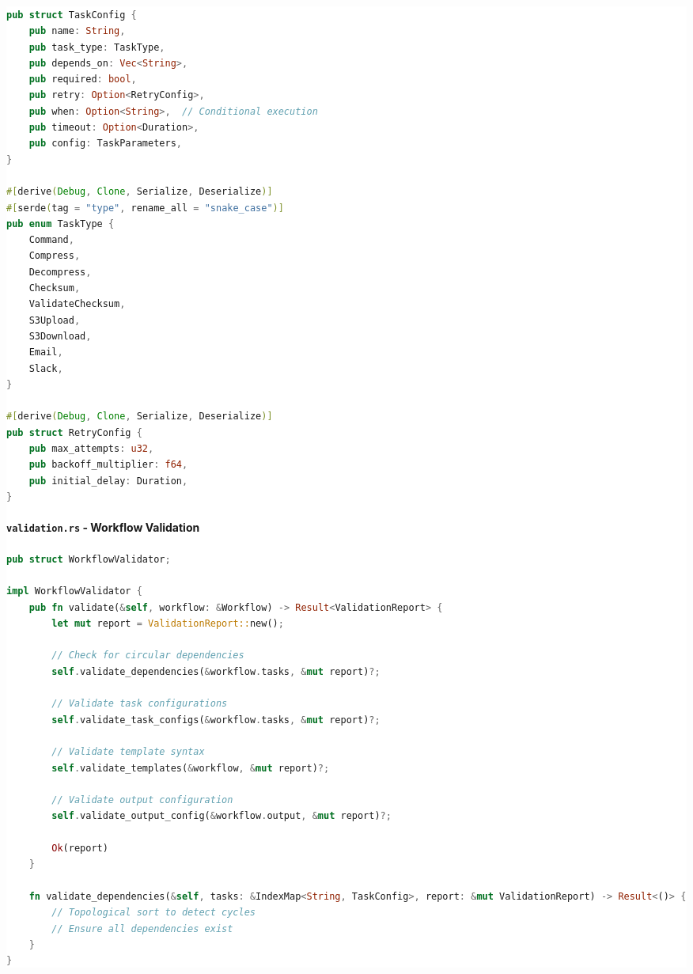 ```rust
pub struct TaskConfig {
    pub name: String,
    pub task_type: TaskType,
    pub depends_on: Vec<String>,
    pub required: bool,
    pub retry: Option<RetryConfig>,
    pub when: Option<String>,  // Conditional execution
    pub timeout: Option<Duration>,
    pub config: TaskParameters,
}

#[derive(Debug, Clone, Serialize, Deserialize)]
#[serde(tag = "type", rename_all = "snake_case")]
pub enum TaskType {
    Command,
    Compress,
    Decompress,
    Checksum,
    ValidateChecksum,
    S3Upload,
    S3Download,
    Email,
    Slack,
}

#[derive(Debug, Clone, Serialize, Deserialize)]
pub struct RetryConfig {
    pub max_attempts: u32,
    pub backoff_multiplier: f64,
    pub initial_delay: Duration,
}
```

#### `validation.rs` - Workflow Validation
```rust
pub struct WorkflowValidator;

impl WorkflowValidator {
    pub fn validate(&self, workflow: &Workflow) -> Result<ValidationReport> {
        let mut report = ValidationReport::new();
        
        // Check for circular dependencies
        self.validate_dependencies(&workflow.tasks, &mut report)?;
        
        // Validate task configurations
        self.validate_task_configs(&workflow.tasks, &mut report)?;
        
        // Validate template syntax
        self.validate_templates(&workflow, &mut report)?;
        
        // Validate output configuration
        self.validate_output_config(&workflow.output, &mut report)?;
        
        Ok(report)
    }
    
    fn validate_dependencies(&self, tasks: &IndexMap<String, TaskConfig>, report: &mut ValidationReport) -> Result<()> {
        // Topological sort to detect cycles
        // Ensure all dependencies exist
    }
}
```
